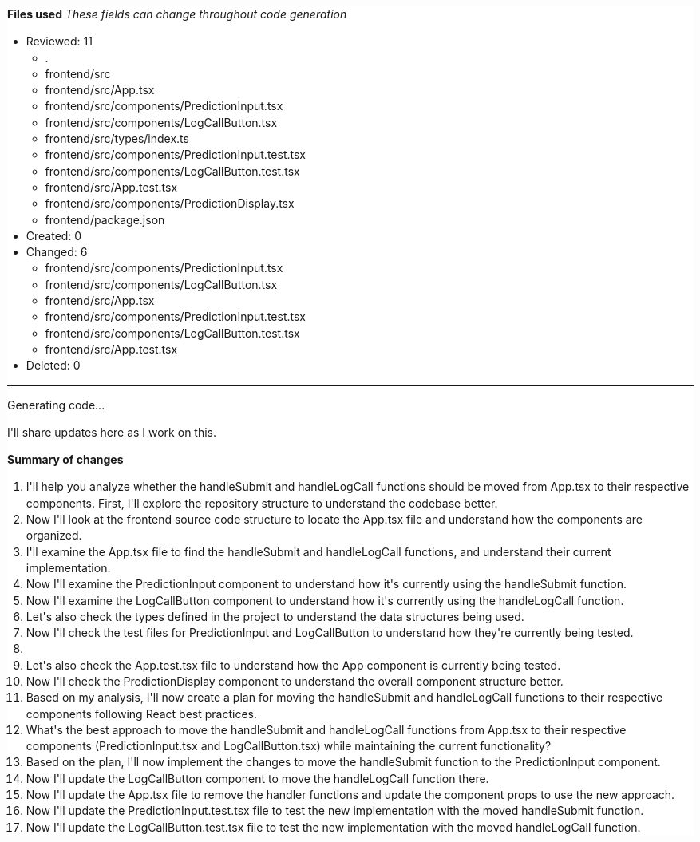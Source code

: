 **Files used**
*These fields can change throughout code generation*
* Reviewed: 11
  * .
  * frontend/src
  * frontend/src/App.tsx
  * frontend/src/components/PredictionInput.tsx
  * frontend/src/components/LogCallButton.tsx
  * frontend/src/types/index.ts
  * frontend/src/components/PredictionInput.test.tsx
  * frontend/src/components/LogCallButton.test.tsx
  * frontend/src/App.test.tsx
  * frontend/src/components/PredictionDisplay.tsx
  * frontend/package.json
* Created: 0
* Changed: 6
  * frontend/src/components/PredictionInput.tsx
  * frontend/src/components/LogCallButton.tsx
  * frontend/src/App.tsx
  * frontend/src/components/PredictionInput.test.tsx
  * frontend/src/components/LogCallButton.test.tsx
  * frontend/src/App.test.tsx
* Deleted: 0

---

Generating code...

I'll share updates here as I work on this.

**Summary of changes**
1. I'll help you analyze whether the handleSubmit and handleLogCall functions should be moved from App.tsx to their respective components. First, I'll explore the repository structure to understand the codebase better.
2. Now I'll look at the frontend source code structure to locate the App.tsx file and understand how the components are organized.
3. I'll examine the App.tsx file to find the handleSubmit and handleLogCall functions, and understand their current implementation.
4. Now I'll examine the PredictionInput component to understand how it's currently using the handleSubmit function.
5. Now I'll examine the LogCallButton component to understand how it's currently using the handleLogCall function.
6. Let's also check the types defined in the project to understand the data structures being used.
7. Now I'll check the test files for PredictionInput and LogCallButton to understand how they're currently being tested.
8.  
9. Let's also check the App.test.tsx file to understand how the App component is currently being tested.
10. Now I'll check the PredictionDisplay component to understand the overall component structure better.
11. Based on my analysis, I'll now create a plan for moving the handleSubmit and handleLogCall functions to their respective components following React best practices.
12. What's the best approach to move the handleSubmit and handleLogCall functions from App.tsx to their respective components (PredictionInput.tsx and LogCallButton.tsx) while maintaining the current functionality?
13. Based on the plan, I'll now implement the changes to move the handleSubmit function to the PredictionInput component.
14. Now I'll update the LogCallButton component to move the handleLogCall function there.
15. Now I'll update the App.tsx file to remove the handler functions and update the component props to use the new approach.
16. Now I'll update the PredictionInput.test.tsx file to test the new implementation with the moved handleSubmit function.
17. Now I'll update the LogCallButton.test.tsx file to test the new implementation with the moved handleLogCall function.